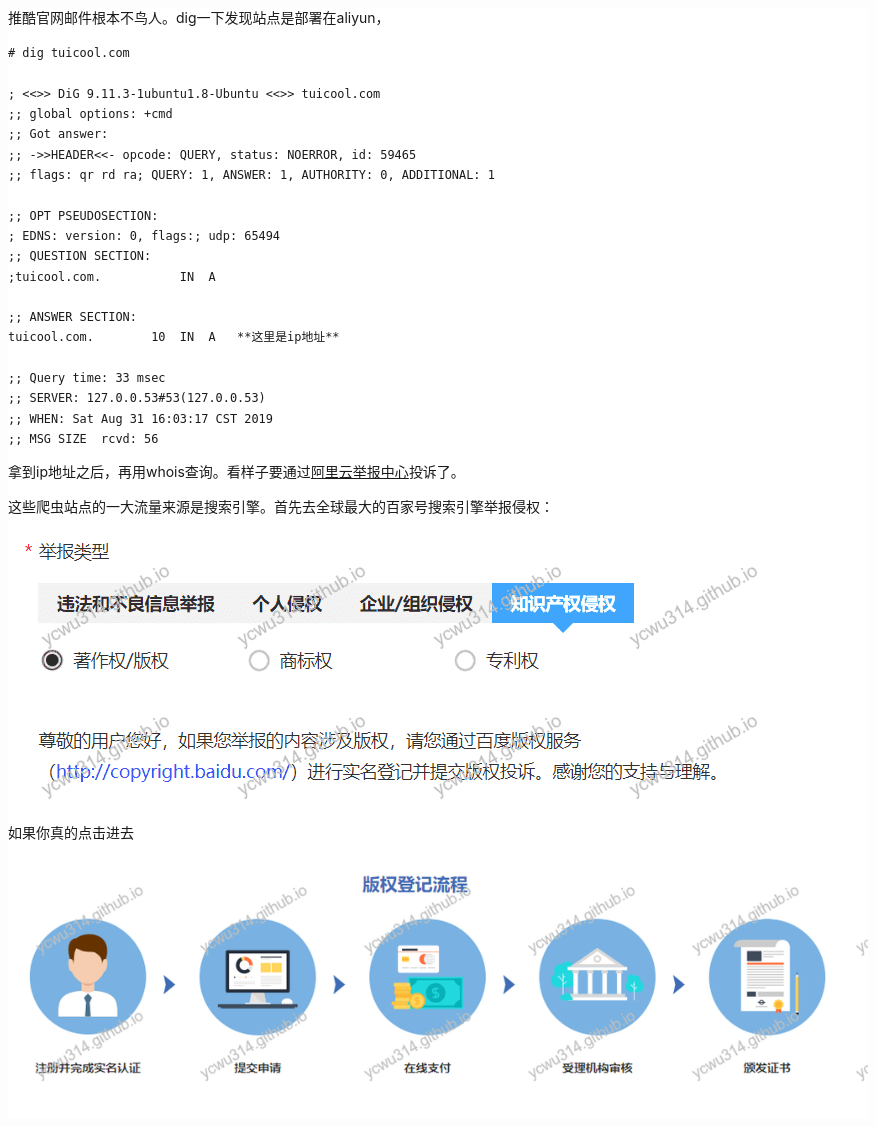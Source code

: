 
推酷官网邮件根本不鸟人。dig一下发现站点是部署在aliyun，
```
# dig tuicool.com

; <<>> DiG 9.11.3-1ubuntu1.8-Ubuntu <<>> tuicool.com
;; global options: +cmd
;; Got answer:
;; ->>HEADER<<- opcode: QUERY, status: NOERROR, id: 59465
;; flags: qr rd ra; QUERY: 1, ANSWER: 1, AUTHORITY: 0, ADDITIONAL: 1

;; OPT PSEUDOSECTION:
; EDNS: version: 0, flags:; udp: 65494
;; QUESTION SECTION:
;tuicool.com.			IN	A

;; ANSWER SECTION:
tuicool.com.		10	IN	A	**这里是ip地址**

;; Query time: 33 msec
;; SERVER: 127.0.0.53#53(127.0.0.53)
;; WHEN: Sat Aug 31 16:03:17 CST 2019
;; MSG SIZE  rcvd: 56
```
拿到ip地址之后，再用whois查询。看样子要通过[阿里云举报中心](https://report.aliyun.com)投诉了。

这些爬虫站点的一大流量来源是搜索引擎。首先去全球最大的百家号搜索引擎举报侵权：


![baidu-report.webp](baidu-report.webp)


如果你真的点击进去


![版权登记流程.png](版权登记流程.png)
